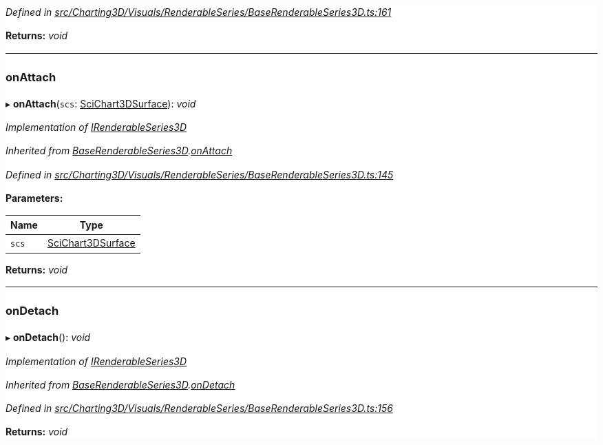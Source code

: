 *Defined in [src/Charting3D/Visuals/RenderableSeries/BaseRenderableSeries3D.ts:161](https://github.com/ABTSoftware/SciChart.Dev/blob/272ab7fc7f/Web/src/SciChart/src/Charting3D/Visuals/RenderableSeries/BaseRenderableSeries3D.ts#L161)*

**Returns:** *void*

___

###  onAttach

▸ **onAttach**(`scs`: [SciChart3DSurface](scichart3dsurface.md)): *void*

*Implementation of [IRenderableSeries3D](../interfaces/irenderableseries3d.md)*

*Inherited from [BaseRenderableSeries3D](baserenderableseries3d.md).[onAttach](baserenderableseries3d.md#onattach)*

*Defined in [src/Charting3D/Visuals/RenderableSeries/BaseRenderableSeries3D.ts:145](https://github.com/ABTSoftware/SciChart.Dev/blob/272ab7fc7f/Web/src/SciChart/src/Charting3D/Visuals/RenderableSeries/BaseRenderableSeries3D.ts#L145)*

**Parameters:**

Name | Type |
------ | ------ |
`scs` | [SciChart3DSurface](scichart3dsurface.md) |

**Returns:** *void*

___

###  onDetach

▸ **onDetach**(): *void*

*Implementation of [IRenderableSeries3D](../interfaces/irenderableseries3d.md)*

*Inherited from [BaseRenderableSeries3D](baserenderableseries3d.md).[onDetach](baserenderableseries3d.md#ondetach)*

*Defined in [src/Charting3D/Visuals/RenderableSeries/BaseRenderableSeries3D.ts:156](https://github.com/ABTSoftware/SciChart.Dev/blob/272ab7fc7f/Web/src/SciChart/src/Charting3D/Visuals/RenderableSeries/BaseRenderableSeries3D.ts#L156)*

**Returns:** *void*
